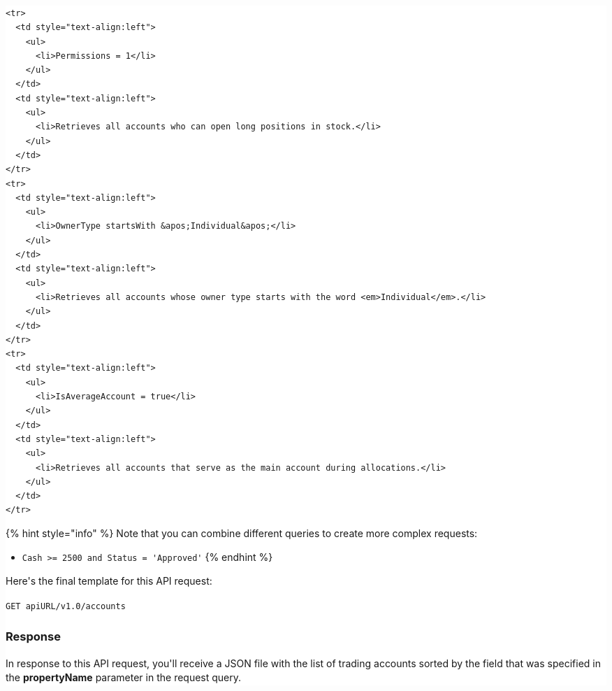     <tr>
      <td style="text-align:left">
        <ul>
          <li>Permissions = 1</li>
        </ul>
      </td>
      <td style="text-align:left">
        <ul>
          <li>Retrieves all accounts who can open long positions in stock.</li>
        </ul>
      </td>
    </tr>
    <tr>
      <td style="text-align:left">
        <ul>
          <li>OwnerType startsWith &apos;Individual&apos;</li>
        </ul>
      </td>
      <td style="text-align:left">
        <ul>
          <li>Retrieves all accounts whose owner type starts with the word <em>Individual</em>.</li>
        </ul>
      </td>
    </tr>
    <tr>
      <td style="text-align:left">
        <ul>
          <li>IsAverageAccount = true</li>
        </ul>
      </td>
      <td style="text-align:left">
        <ul>
          <li>Retrieves all accounts that serve as the main account during allocations.</li>
        </ul>
      </td>
    </tr>
  </tbody>
</table>{% hint style="info" %}
Note that you can combine different queries to create more complex requests:

* `Cash >= 2500 and Status = 'Approved'`
{% endhint %}

Here's the final template for this API request:

```text
GET apiURL/v1.0/accounts
```

### Response

In response to this API request, you'll receive a JSON file with the list of trading accounts sorted by the field that was specified in the **propertyName** parameter in the request query.

